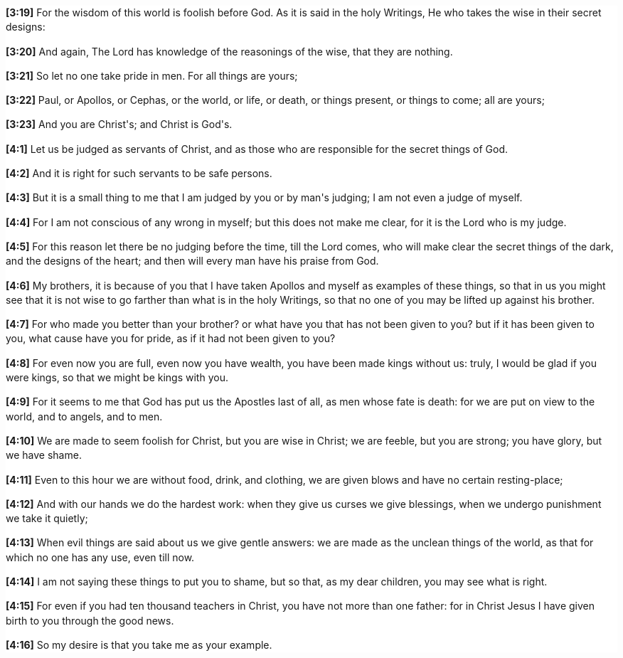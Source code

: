**[3:19]** For the wisdom of this world is foolish before God. As it is said in the holy Writings, He who takes the wise in their secret designs:

**[3:20]** And again, The Lord has knowledge of the reasonings of the wise, that they are nothing.

**[3:21]** So let no one take pride in men. For all things are yours;

**[3:22]** Paul, or Apollos, or Cephas, or the world, or life, or death, or things present, or things to come; all are yours;

**[3:23]** And you are Christ's; and Christ is God's.

**[4:1]** Let us be judged as servants of Christ, and as those who are responsible for the secret things of God.

**[4:2]** And it is right for such servants to be safe persons.

**[4:3]** But it is a small thing to me that I am judged by you or by man's judging; I am not even a judge of myself.

**[4:4]** For I am not conscious of any wrong in myself; but this does not make me clear, for it is the Lord who is my judge.

**[4:5]** For this reason let there be no judging before the time, till the Lord comes, who will make clear the secret things of the dark, and the designs of the heart; and then will every man have his praise from God.

**[4:6]** My brothers, it is because of you that I have taken Apollos and myself as examples of these things, so that in us you might see that it is not wise to go farther than what is in the holy Writings, so that no one of you may be lifted up against his brother.

**[4:7]** For who made you better than your brother? or what have you that has not been given to you? but if it has been given to you, what cause have you for pride, as if it had not been given to you?

**[4:8]** For even now you are full, even now you have wealth, you have been made kings without us: truly, I would be glad if you were kings, so that we might be kings with you.

**[4:9]** For it seems to me that God has put us the Apostles last of all, as men whose fate is death: for we are put on view to the world, and to angels, and to men.

**[4:10]** We are made to seem foolish for Christ, but you are wise in Christ; we are feeble, but you are strong; you have glory, but we have shame.

**[4:11]** Even to this hour we are without food, drink, and clothing, we are given blows and have no certain resting-place;

**[4:12]** And with our hands we do the hardest work: when they give us curses we give blessings, when we undergo punishment we take it quietly;

**[4:13]** When evil things are said about us we give gentle answers: we are made as the unclean things of the world, as that for which no one has any use, even till now.

**[4:14]** I am not saying these things to put you to shame, but so that, as my dear children, you may see what is right.

**[4:15]** For even if you had ten thousand teachers in Christ, you have not more than one father: for in Christ Jesus I have given birth to you through the good news.

**[4:16]** So my desire is that you take me as your example.
